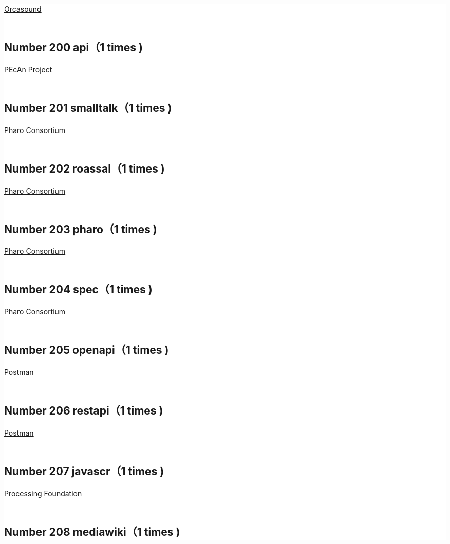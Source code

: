 [Orcasound](https://summerofcode.withgoogle.com/archive/2021/organizations/6255426160558080)<br>
<br>

## Number 200 api（1 times )

[PEcAn Project](https://summerofcode.withgoogle.com/archive/2021/organizations/5117265531371520)<br>
<br>

## Number 201 smalltalk（1 times )

[Pharo Consortium](https://summerofcode.withgoogle.com/archive/2021/organizations/5738046581899264)<br>
<br>

## Number 202 roassal（1 times )

[Pharo Consortium](https://summerofcode.withgoogle.com/archive/2021/organizations/5738046581899264)<br>
<br>

## Number 203 pharo（1 times )

[Pharo Consortium](https://summerofcode.withgoogle.com/archive/2021/organizations/5738046581899264)<br>
<br>

## Number 204 spec（1 times )

[Pharo Consortium](https://summerofcode.withgoogle.com/archive/2021/organizations/5738046581899264)<br>
<br>

## Number 205 openapi（1 times )

[Postman](https://summerofcode.withgoogle.com/archive/2021/organizations/5124239249637376)<br>
<br>

## Number 206 restapi（1 times )

[Postman](https://summerofcode.withgoogle.com/archive/2021/organizations/5124239249637376)<br>
<br>

## Number 207 javascr（1 times )

[Processing Foundation](https://summerofcode.withgoogle.com/archive/2021/organizations/4923136667025408)<br>
<br>

## Number 208 mediawiki（1 times )

